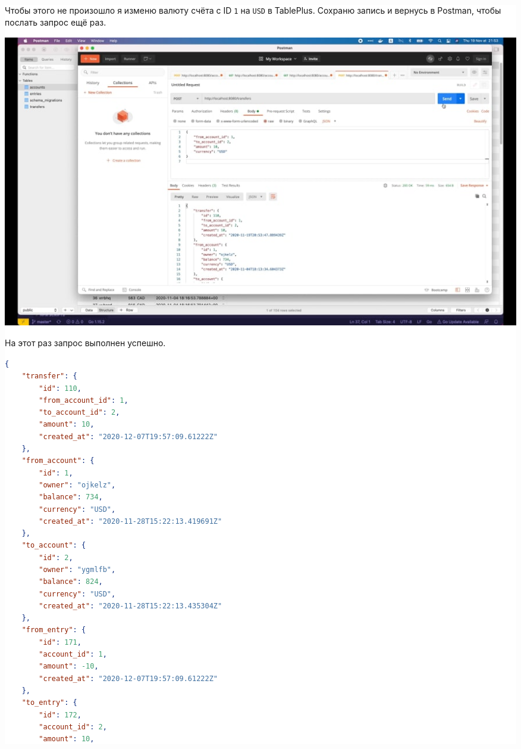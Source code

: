 Чтобы этого не произошло я изменю валюту счёта с ID `1` на `USD` в TablePlus. 
Сохраню запись и вернусь в Postman, чтобы послать запрос ещё раз.

![](../images/part14/sx6cyjud9r10cu95lf04.jpg)

На этот раз запрос выполнен успешно.

```json
{
    "transfer": {
        "id": 110,
        "from_account_id": 1,
        "to_account_id": 2,
        "amount": 10,
        "created_at": "2020-12-07T19:57:09.61222Z"
    },
    "from_account": {
        "id": 1,
        "owner": "ojkelz",
        "balance": 734,
        "currency": "USD",
        "created_at": "2020-11-28T15:22:13.419691Z"
    },
    "to_account": {
        "id": 2,
        "owner": "ygmlfb",
        "balance": 824,
        "currency": "USD",
        "created_at": "2020-11-28T15:22:13.435304Z"
    },
    "from_entry": {
        "id": 171,
        "account_id": 1,
        "amount": -10,
        "created_at": "2020-12-07T19:57:09.61222Z"
    },
    "to_entry": {
        "id": 172,
        "account_id": 2,
        "amount": 10,
```